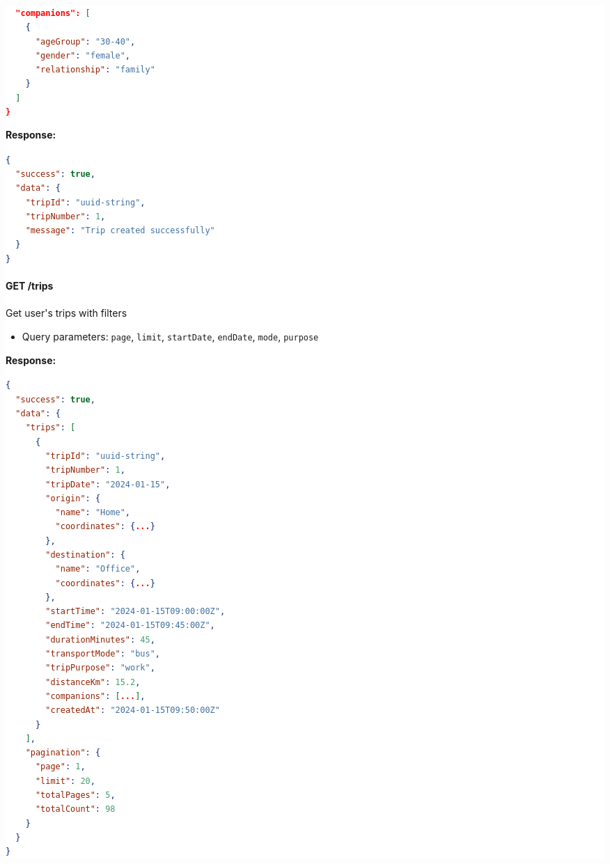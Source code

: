 ```json
  "companions": [
    {
      "ageGroup": "30-40",
      "gender": "female",
      "relationship": "family"
    }
  ]
}
```

**Response:**
```json
{
  "success": true,
  "data": {
    "tripId": "uuid-string",
    "tripNumber": 1,
    "message": "Trip created successfully"
  }
}
```

#### GET /trips
Get user's trips with filters
- Query parameters: `page`, `limit`, `startDate`, `endDate`, `mode`, `purpose`

**Response:**
```json
{
  "success": true,
  "data": {
    "trips": [
      {
        "tripId": "uuid-string",
        "tripNumber": 1,
        "tripDate": "2024-01-15",
        "origin": {
          "name": "Home",
          "coordinates": {...}
        },
        "destination": {
          "name": "Office",
          "coordinates": {...}
        },
        "startTime": "2024-01-15T09:00:00Z",
        "endTime": "2024-01-15T09:45:00Z",
        "durationMinutes": 45,
        "transportMode": "bus",
        "tripPurpose": "work",
        "distanceKm": 15.2,
        "companions": [...],
        "createdAt": "2024-01-15T09:50:00Z"
      }
    ],
    "pagination": {
      "page": 1,
      "limit": 20,
      "totalPages": 5,
      "totalCount": 98
    }
  }
}
```
